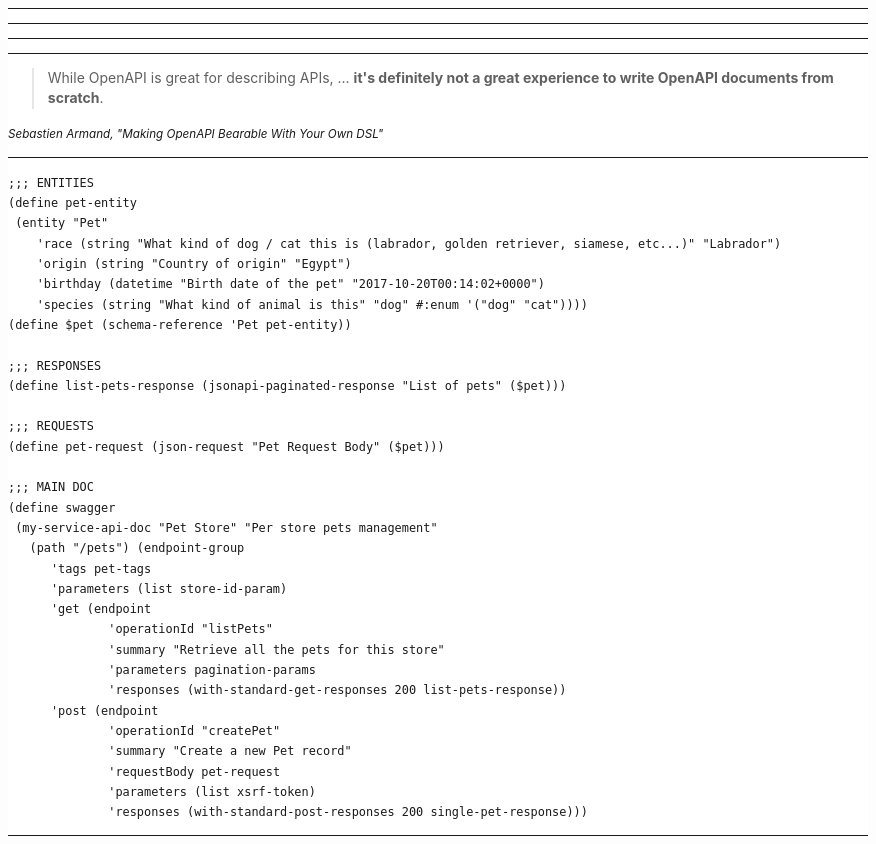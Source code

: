 

---



---



---



---

> While OpenAPI is great for describing APIs, ... **it's definitely not a great experience to write OpenAPI documents from scratch**.

_<small>Sebastien Armand, "Making OpenAPI Bearable With Your Own DSL"</small>_

---

```
;;; ENTITIES
(define pet-entity
 (entity "Pet"
    'race (string "What kind of dog / cat this is (labrador, golden retriever, siamese, etc...)" "Labrador")
    'origin (string "Country of origin" "Egypt")
    'birthday (datetime "Birth date of the pet" "2017-10-20T00:14:02+0000")
    'species (string "What kind of animal is this" "dog" #:enum '("dog" "cat"))))
(define $pet (schema-reference 'Pet pet-entity))

;;; RESPONSES
(define list-pets-response (jsonapi-paginated-response "List of pets" ($pet)))
 
;;; REQUESTS
(define pet-request (json-request "Pet Request Body" ($pet)))
 
;;; MAIN DOC
(define swagger
 (my-service-api-doc "Pet Store" "Per store pets management"
   (path "/pets") (endpoint-group
      'tags pet-tags
      'parameters (list store-id-param)
      'get (endpoint
              'operationId "listPets"
              'summary "Retrieve all the pets for this store"
              'parameters pagination-params
              'responses (with-standard-get-responses 200 list-pets-response))
      'post (endpoint
              'operationId "createPet"
              'summary "Create a new Pet record"
              'requestBody pet-request
              'parameters (list xsrf-token)
              'responses (with-standard-post-responses 200 single-pet-response)))
```

---